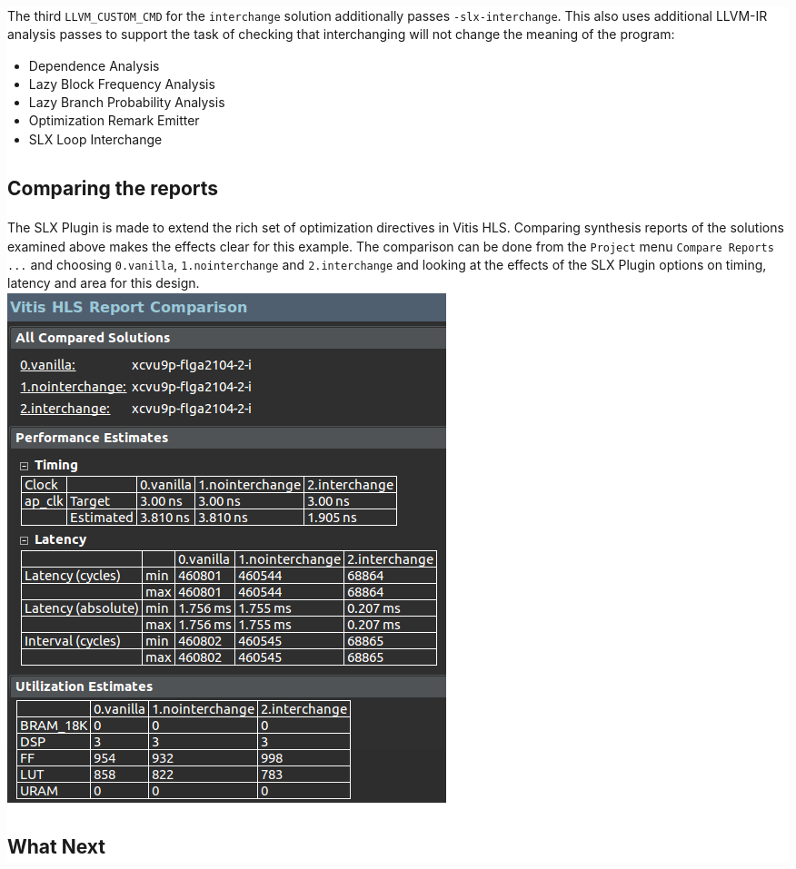 The third `LLVM_CUSTOM_CMD` for the `interchange` solution additionally passes `-slx-interchange`. This
also uses additional LLVM-IR analysis passes to support the task of checking that interchanging will
not change the meaning of the program:
* Dependence Analysis
* Lazy Block Frequency Analysis
* Lazy Branch Probability Analysis
* Optimization Remark Emitter
* SLX Loop Interchange

## Comparing the reports
The SLX Plugin is made to extend the rich set of optimization directives in Vitis HLS.
Comparing synthesis reports of the solutions examined above makes the effects clear for
this example. The comparison can be done from the `Project` menu `Compare Reports ...`
and choosing `0.vanilla`, `1.nointerchange` and `2.interchange` and looking at
the effects of the SLX Plugin options on timing, latency and area for this design.  
![Image of compare reports](images/report_comparison.png "")

  
## What Next
